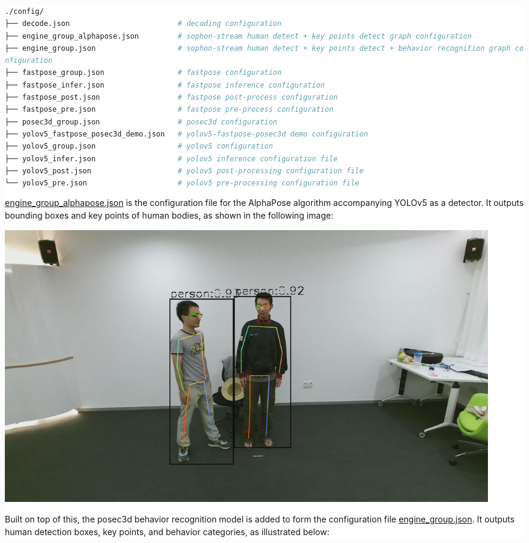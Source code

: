 ```bash
./config/
├── decode.json                         # decoding configuration
├── engine_group_alphapose.json         # sophon-stream human detect + key points detect graph configuration
├── engine_group.json                   # sophon-stream human detect + key points detect + behavior recognition graph configuration
├── fastpose_group.json                 # fastpose configuration
├── fastpose_infer.json                 # fastpose inference configuration
├── fastpose_post.json                  # fastpose post-process configuration
├── fastpose_pre.json                   # fastpose pre-process configuration
├── posec3d_group.json                  # posec3d configuration
├── yolov5_fastpose_posec3d_demo.json   # yolov5-fastpose-posec3d demo configuration
├── yolov5_group.json                   # yolov5 configuration
├── yolov5_infer.json                   # yolov5 inference configuration file
├── yolov5_post.json                    # yolov5 post-processing configuration file
└── yolov5_pre.json                     # yolov5 pre-processing configuration file
```

[engine_group_alphapose.json](./config/engine_group_alphapose.json) is the configuration file for the AlphaPose algorithm accompanying YOLOv5 as a detector. It outputs bounding boxes and key points of human bodies, as shown in the following image:

<img src="./pics/yolov5_fastpose.jpg" width="800">

Built on top of this, the posec3d behavior recognition model is added to form the configuration file [engine_group.json](./config/engine_group.json). It outputs human detection boxes, key points, and behavior categories, as illustrated below:
